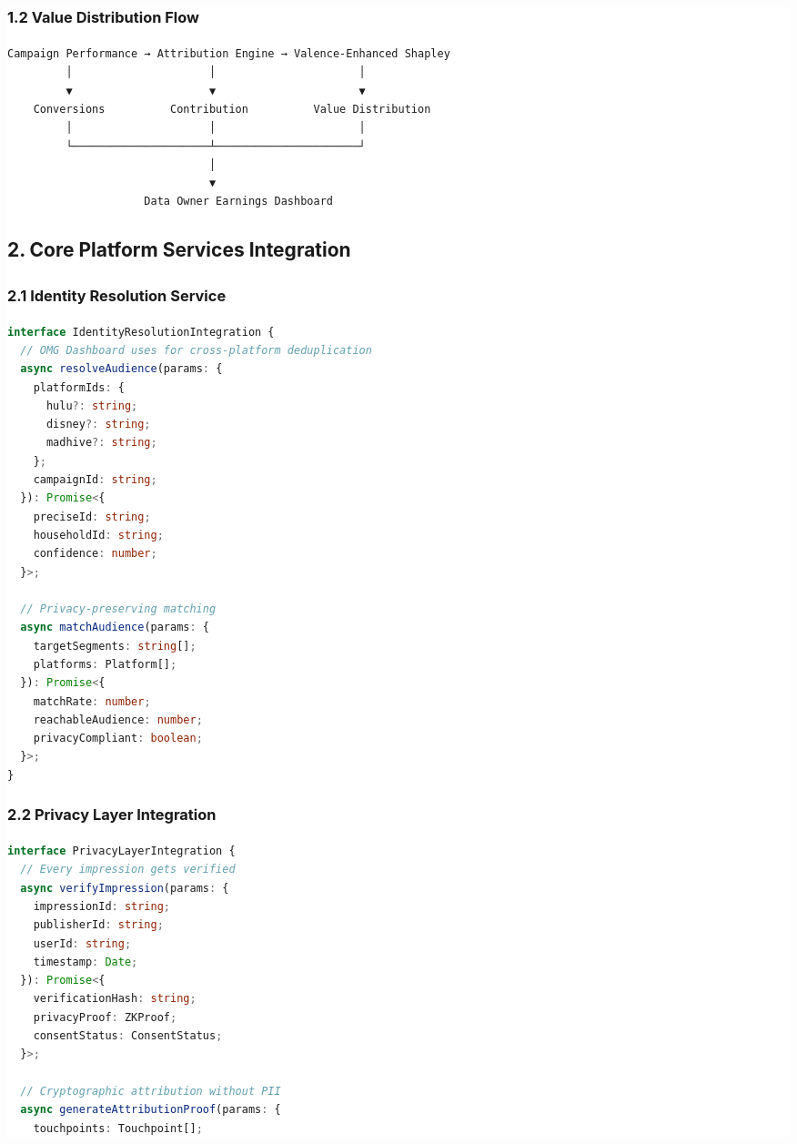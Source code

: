 ### 1.2 Value Distribution Flow
```
Campaign Performance → Attribution Engine → Valence-Enhanced Shapley
         │                     │                      │
         ▼                     ▼                      ▼
    Conversions          Contribution          Value Distribution
         │                     │                      │
         └─────────────────────┴──────────────────────┘
                               │
                               ▼
                     Data Owner Earnings Dashboard
```

## 2. Core Platform Services Integration

### 2.1 Identity Resolution Service

```typescript
interface IdentityResolutionIntegration {
  // OMG Dashboard uses for cross-platform deduplication
  async resolveAudience(params: {
    platformIds: {
      hulu?: string;
      disney?: string;
      madhive?: string;
    };
    campaignId: string;
  }): Promise<{
    preciseId: string;
    householdId: string;
    confidence: number;
  }>;

  // Privacy-preserving matching
  async matchAudience(params: {
    targetSegments: string[];
    platforms: Platform[];
  }): Promise<{
    matchRate: number;
    reachableAudience: number;
    privacyCompliant: boolean;
  }>;
}
```

### 2.2 Privacy Layer Integration

```typescript
interface PrivacyLayerIntegration {
  // Every impression gets verified
  async verifyImpression(params: {
    impressionId: string;
    publisherId: string;
    userId: string;
    timestamp: Date;
  }): Promise<{
    verificationHash: string;
    privacyProof: ZKProof;
    consentStatus: ConsentStatus;
  }>;

  // Cryptographic attribution without PII
  async generateAttributionProof(params: {
    touchpoints: Touchpoint[];
```